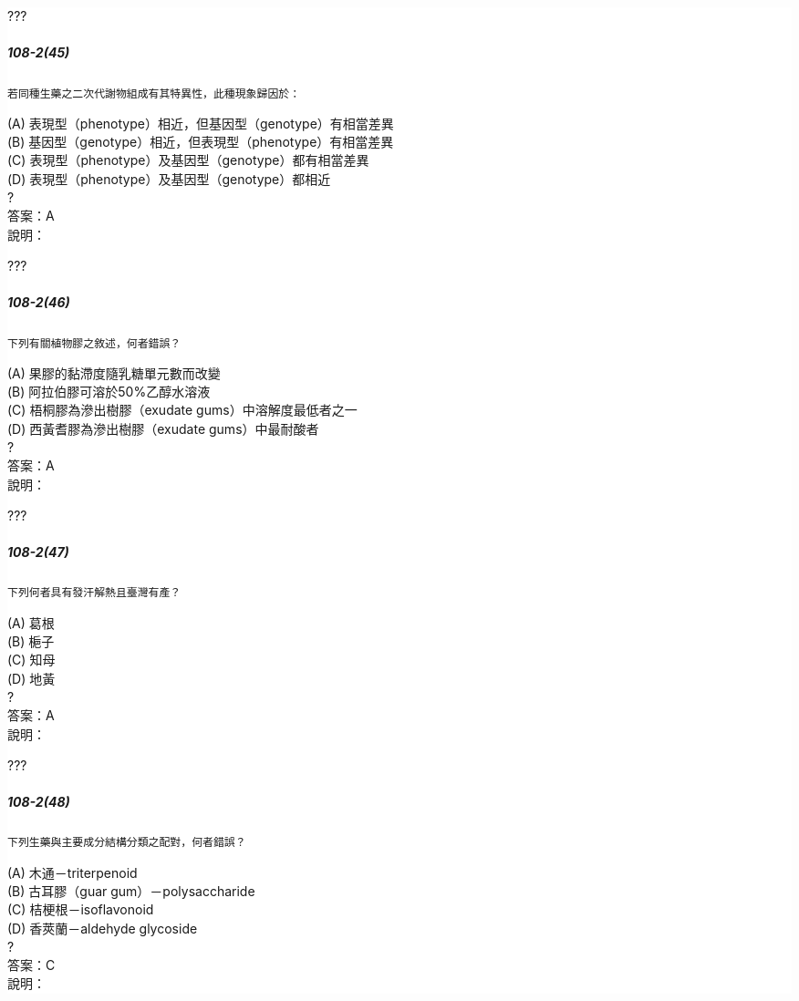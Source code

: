 ???

##### 108-2(45)
```Question
若同種生藥之二次代謝物組成有其特異性，此種現象歸因於：
```
(A) 表現型（phenotype）相近，但基因型（genotype）有相當差異  
(B) 基因型（genotype）相近，但表現型（phenotype）有相當差異  
(C) 表現型（phenotype）及基因型（genotype）都有相當差異  
(D) 表現型（phenotype）及基因型（genotype）都相近  
?  
答案：A  
說明：  

???

##### 108-2(46)
```Question
下列有關植物膠之敘述，何者錯誤？
```
(A) 果膠的黏滯度隨乳糖單元數而改變  
(B) 阿拉伯膠可溶於50%乙醇水溶液  
(C) 梧桐膠為滲出樹膠（exudate gums）中溶解度最低者之一  
(D) 西黃耆膠為滲出樹膠（exudate gums）中最耐酸者  
?  
答案：A  
說明：  

???

##### 108-2(47)
```Question
下列何者具有發汗解熱且臺灣有產？
```
(A) 葛根  
(B) 梔子  
(C) 知母  
(D) 地黃  
?  
答案：A  
說明：  

???

##### 108-2(48)
```Question
下列生藥與主要成分結構分類之配對，何者錯誤？
```
(A) 木通－triterpenoid  
(B) 古耳膠（guar gum）－polysaccharide  
(C) 桔梗根－isoflavonoid  
(D) 香莢蘭－aldehyde glycoside  
?  
答案：C  
說明：  
